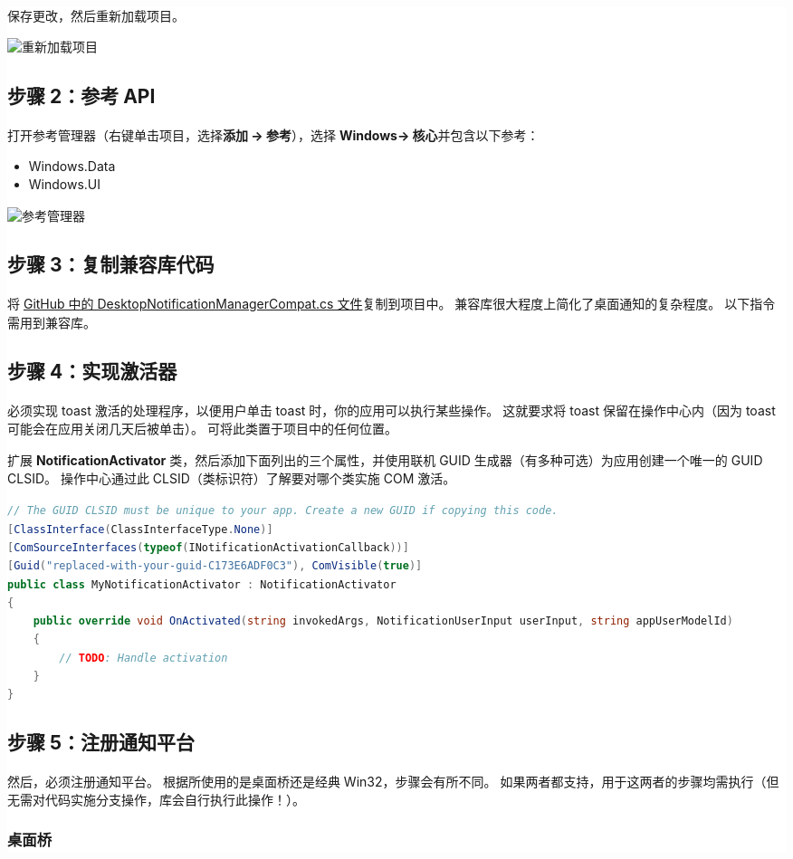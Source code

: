 保存更改，然后重新加载项目。

![重新加载项目](images/win32-reload-project.png)


## <a name="step-2-reference-the-apis"></a>步骤 2：参考 API

打开参考管理器（右键单击项目，选择**添加 -> 参考**），选择 **Windows-> 核心**并包含以下参考：

* Windows.Data
* Windows.UI

![参考管理器](images/win32-add-windows-reference.png)


## <a name="step-3-copy-compat-library-code"></a>步骤 3：复制兼容库代码

将 [GitHub 中的 DesktopNotificationManagerCompat.cs 文件](https://raw.githubusercontent.com/WindowsNotifications/desktop-toasts/master/CS/DesktopToastsApp/DesktopNotificationManagerCompat.cs)复制到项目中。 兼容库很大程度上简化了桌面通知的复杂程度。 以下指令需用到兼容库。


## <a name="step-4-implement-the-activator"></a>步骤 4：实现激活器

必须实现 toast 激活的处理程序，以便用户单击 toast 时，你的应用可以执行某些操作。 这就要求将 toast 保留在操作中心内（因为 toast 可能会在应用关闭几天后被单击）。 可将此类置于项目中的任何位置。

扩展 **NotificationActivator** 类，然后添加下面列出的三个属性，并使用联机 GUID 生成器（有多种可选）为应用创建一个唯一的 GUID CLSID。 操作中心通过此 CLSID（类标识符）了解要对哪个类实施 COM 激活。

```csharp
// The GUID CLSID must be unique to your app. Create a new GUID if copying this code.
[ClassInterface(ClassInterfaceType.None)]
[ComSourceInterfaces(typeof(INotificationActivationCallback))]
[Guid("replaced-with-your-guid-C173E6ADF0C3"), ComVisible(true)]
public class MyNotificationActivator : NotificationActivator
{
    public override void OnActivated(string invokedArgs, NotificationUserInput userInput, string appUserModelId)
    {
        // TODO: Handle activation
    }
}
```


## <a name="step-5-register-with-notification-platform"></a>步骤 5：注册通知平台

然后，必须注册通知平台。 根据所使用的是桌面桥还是经典 Win32，步骤会有所不同。 如果两者都支持，用于这两者的步骤均需执行（但无需对代码实施分支操作，库会自行执行此操作！）。


### <a name="desktop-bridge"></a>桌面桥
